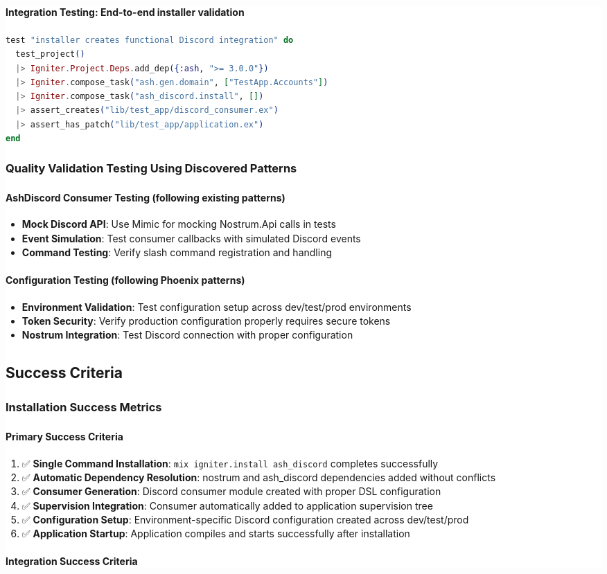 #### **Integration Testing**: End-to-end installer validation

```elixir
test "installer creates functional Discord integration" do
  test_project()
  |> Igniter.Project.Deps.add_dep({:ash, ">= 3.0.0"})
  |> Igniter.compose_task("ash.gen.domain", ["TestApp.Accounts"])
  |> Igniter.compose_task("ash_discord.install", [])
  |> assert_creates("lib/test_app/discord_consumer.ex")
  |> assert_has_patch("lib/test_app/application.ex")
end
```

### Quality Validation Testing Using Discovered Patterns

#### **AshDiscord Consumer Testing** (following existing patterns)

- **Mock Discord API**: Use Mimic for mocking Nostrum.Api calls in tests
- **Event Simulation**: Test consumer callbacks with simulated Discord events
- **Command Testing**: Verify slash command registration and handling

#### **Configuration Testing** (following Phoenix patterns)

- **Environment Validation**: Test configuration setup across dev/test/prod
  environments
- **Token Security**: Verify production configuration properly requires secure
  tokens
- **Nostrum Integration**: Test Discord connection with proper configuration

## Success Criteria

### Installation Success Metrics

#### **Primary Success Criteria**

1. ✅ **Single Command Installation**: `mix igniter.install ash_discord`
   completes successfully
2. ✅ **Automatic Dependency Resolution**: nostrum and ash_discord dependencies
   added without conflicts
3. ✅ **Consumer Generation**: Discord consumer module created with proper DSL
   configuration
4. ✅ **Supervision Integration**: Consumer automatically added to application
   supervision tree
5. ✅ **Configuration Setup**: Environment-specific Discord configuration
   created across dev/test/prod
6. ✅ **Application Startup**: Application compiles and starts successfully
   after installation

#### **Integration Success Criteria**
